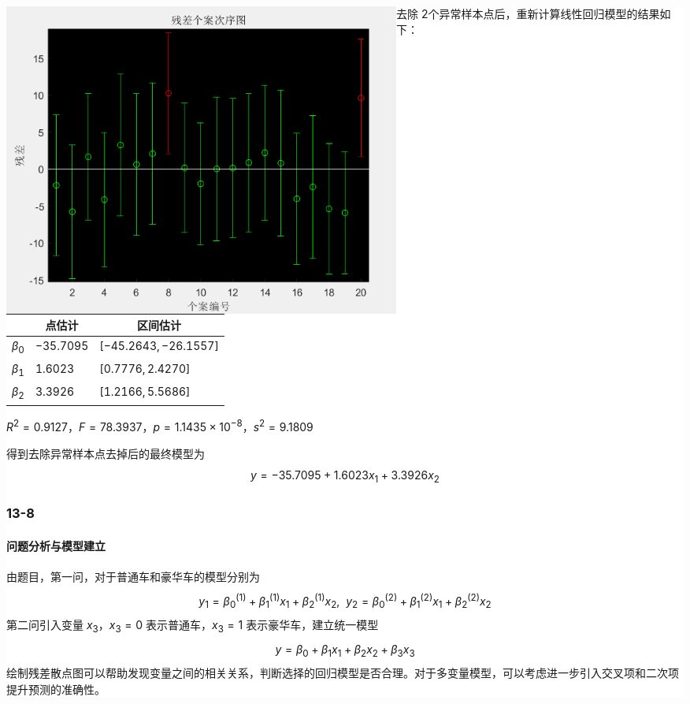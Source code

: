 <img src="imgs/image-20240605212732559.png" alt="image-20240605212732559" style="zoom:75%;" align="left"/>

去除 2个异常样本点后，重新计算线性回归模型的结果如下：

|           | 点估计     | 区间估计               |
| --------- | ---------- | ---------------------- |
| $\beta_0$ | $-35.7095$ | $[-45.2643, -26.1557]$ |
| $\beta_1$ | $1.6023$   | $[0.7776, 2.4270]$     |
| $\beta_2$ | $3.3926$   | $[1.2166, 5.5686]$     |

$R^2=0.9127$，$F=78.3937$，$p = 1.1435\times 10^{-8}$，$s^2 = 9.1809$

得到去除异常样本点去掉后的最终模型为 
$$
y=-35.7095+1.6023x_1+3.3926x_2
$$


### 13-8

#### 问题分析与模型建立

由题目，第一问，对于普通车和豪华车的模型分别为
$$
y_1 = \beta_0^{(1)} + \beta_1^{(1)}x_1 + \beta_2^{(1)}x_2 , \ \ y_2 = \beta_0^{(2)} + \beta_1^{(2)}x_1 + \beta_2^{(2)}x_2
$$
第二问引入变量 $x_3$，$x_3 = 0$ 表示普通车，$x_3 = 1$ 表示豪华车，建立统一模型
$$
y = \beta_0 + \beta_1x_1 + \beta_2x_2 + \beta_3x_3
$$
绘制残差散点图可以帮助发现变量之间的相关关系，判断选择的回归模型是否合理。对于多变量模型，可以考虑进一步引入交叉项和二次项提升预测的准确性。
